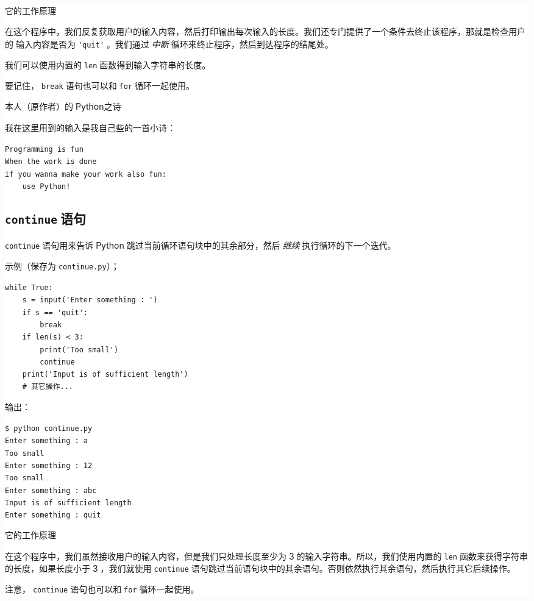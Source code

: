 它的工作原理

在这个程序中，我们反复获取用户的输入内容，然后打印输出每次输入的长度。我们还专门提供了一个条件去终止该程序，那就是检查用户的
输入内容是否为 `'quit'` 。我们通过 *中断* 循环来终止程序，然后到达程序的结尾处。

我们可以使用内置的 `len` 函数得到输入字符串的长度。

要记住， `break` 语句也可以和 `for` 循环一起使用。

本人（原作者）的 Python之诗

我在这里用到的输入是我自己些的一首小诗：

```
Programming is fun
When the work is done
if you wanna make your work also fun:
    use Python!

```


`continue` 语句
------------------------

`continue` 语句用来告诉 Python 跳过当前循环语句块中的其余部分，然后 *继续* 执行循环的下一个迭代。

示例（保存为 `continue.py`）；

```
while True:
    s = input('Enter something : ')
    if s == 'quit':
        break
    if len(s) < 3:
        print('Too small')
        continue
    print('Input is of sufficient length')
    # 其它操作...

```

输出：

```
$ python continue.py
Enter something : a
Too small
Enter something : 12
Too small
Enter something : abc
Input is of sufficient length
Enter something : quit

```

它的工作原理

在这个程序中，我们虽然接收用户的输入内容，但是我们只处理长度至少为 3 的输入字符串。所以，我们使用内置的 `len` 函数来获得字符串的长度，如果长度小于 3 ，我们就使用 `continue` 语句跳过当前语句块中的其余语句。否则依然执行其余语句，然后执行其它后续操作。

注意， `continue` 语句也可以和 `for` 循环一起使用。